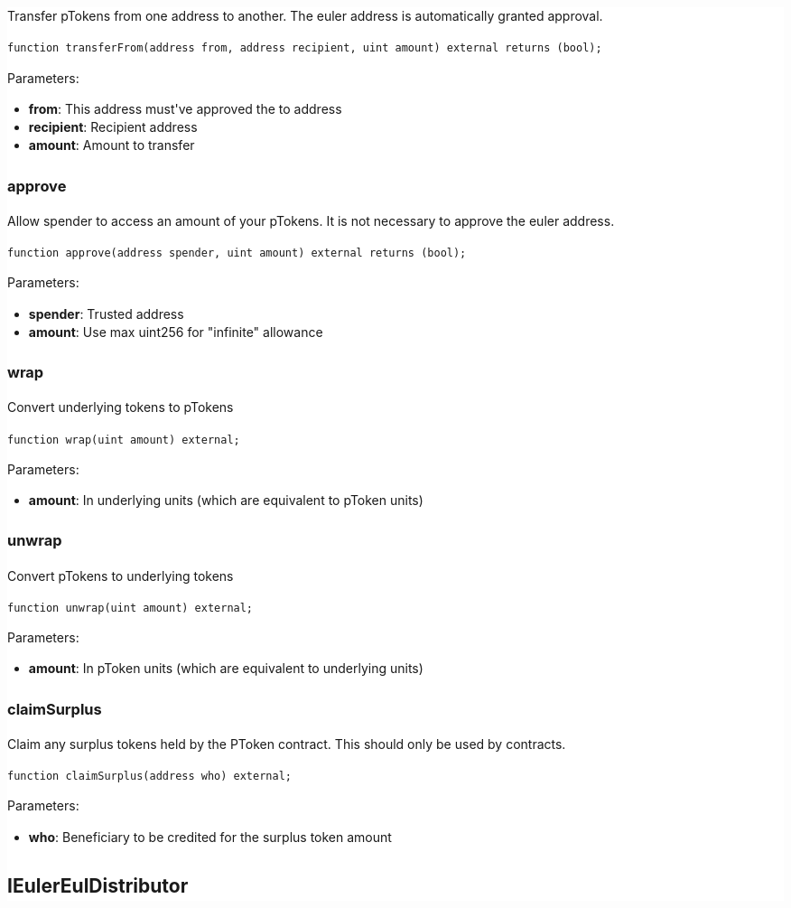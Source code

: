 Transfer pTokens from one address to another. The euler address is automatically granted approval.

    function transferFrom(address from, address recipient, uint amount) external returns (bool);

Parameters:

* **from**: This address must've approved the to address
* **recipient**: Recipient address
* **amount**: Amount to transfer



### approve

Allow spender to access an amount of your pTokens. It is not necessary to approve the euler address.

    function approve(address spender, uint amount) external returns (bool);

Parameters:

* **spender**: Trusted address
* **amount**: Use max uint256 for "infinite" allowance



### wrap

Convert underlying tokens to pTokens

    function wrap(uint amount) external;

Parameters:

* **amount**: In underlying units (which are equivalent to pToken units)



### unwrap

Convert pTokens to underlying tokens

    function unwrap(uint amount) external;

Parameters:

* **amount**: In pToken units (which are equivalent to underlying units)



### claimSurplus

Claim any surplus tokens held by the PToken contract. This should only be used by contracts.

    function claimSurplus(address who) external;

Parameters:

* **who**: Beneficiary to be credited for the surplus token amount




## IEulerEulDistributor
